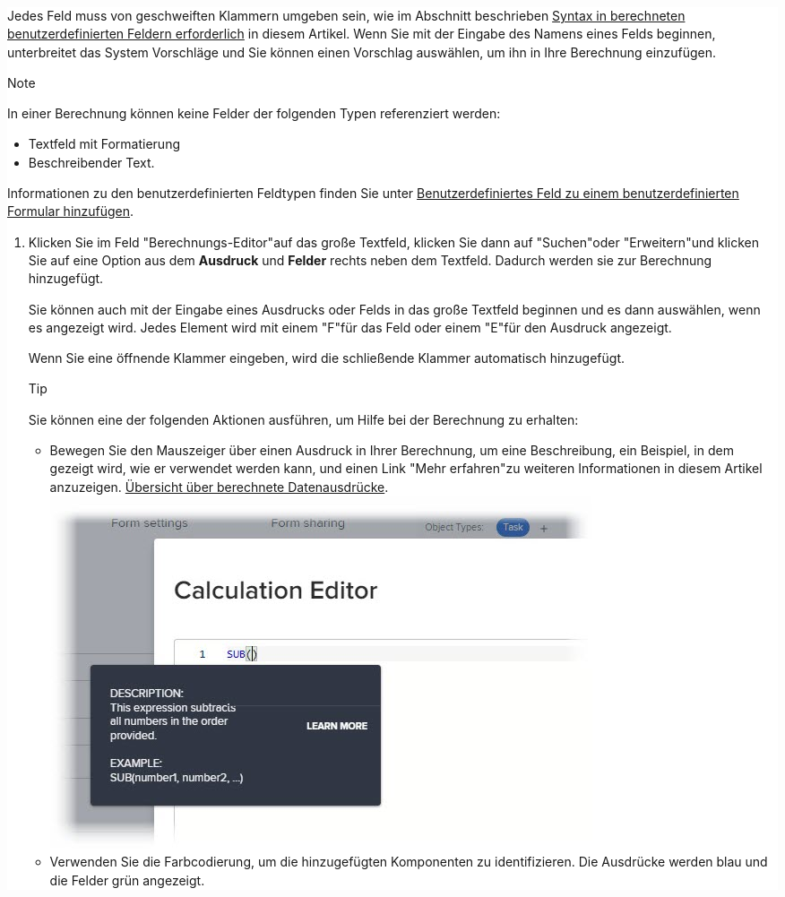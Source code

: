    Jedes Feld muss von geschweiften Klammern umgeben sein, wie im Abschnitt beschrieben [Syntax in berechneten benutzerdefinierten Feldern erforderlich](#syntax-required-in-calculated-custom-fields) in diesem Artikel. Wenn Sie mit der Eingabe des Namens eines Felds beginnen, unterbreitet das System Vorschläge und Sie können einen Vorschlag auswählen, um ihn in Ihre Berechnung einzufügen.

   >[!NOTE]
   >
   >   In einer Berechnung können keine Felder der folgenden Typen referenziert werden: 
   >   
   >   * Textfeld mit Formatierung
   >   * Beschreibender Text.
   >   
   >   Informationen zu den benutzerdefinierten Feldtypen finden Sie unter [Benutzerdefiniertes Feld zu einem benutzerdefinierten Formular hinzufügen](../../../administration-and-setup/customize-workfront/create-manage-custom-forms/add-a-custom-field-to-a-custom-form.md).

1. Klicken Sie im Feld &quot;Berechnungs-Editor&quot;auf das große Textfeld, klicken Sie dann auf &quot;Suchen&quot;oder &quot;Erweitern&quot;und klicken Sie auf eine Option aus dem **Ausdruck** und **Felder** rechts neben dem Textfeld. Dadurch werden sie zur Berechnung hinzugefügt.

   Sie können auch mit der Eingabe eines Ausdrucks oder Felds in das große Textfeld beginnen und es dann auswählen, wenn es angezeigt wird. Jedes Element wird mit einem &quot;F&quot;für das Feld oder einem &quot;E&quot;für den Ausdruck angezeigt.

   Wenn Sie eine öffnende Klammer eingeben, wird die schließende Klammer automatisch hinzugefügt.

   >[!TIP]
   >
   >Sie können eine der folgenden Aktionen ausführen, um Hilfe bei der Berechnung zu erhalten:
   > 
   >* Bewegen Sie den Mauszeiger über einen Ausdruck in Ihrer Berechnung, um eine Beschreibung, ein Beispiel, in dem gezeigt wird, wie er verwendet werden kann, und einen Link &quot;Mehr erfahren&quot;zu weiteren Informationen in diesem Artikel anzuzeigen. [Übersicht über berechnete Datenausdrücke](../../../reports-and-dashboards/reports/calc-cstm-data-reports/calculated-data-expressions.md).
   >  ![](assets/hover-expression-help-text.jpg)
   >* Verwenden Sie die Farbcodierung, um die hinzugefügten Komponenten zu identifizieren. Die Ausdrücke werden blau und die Felder grün angezeigt.